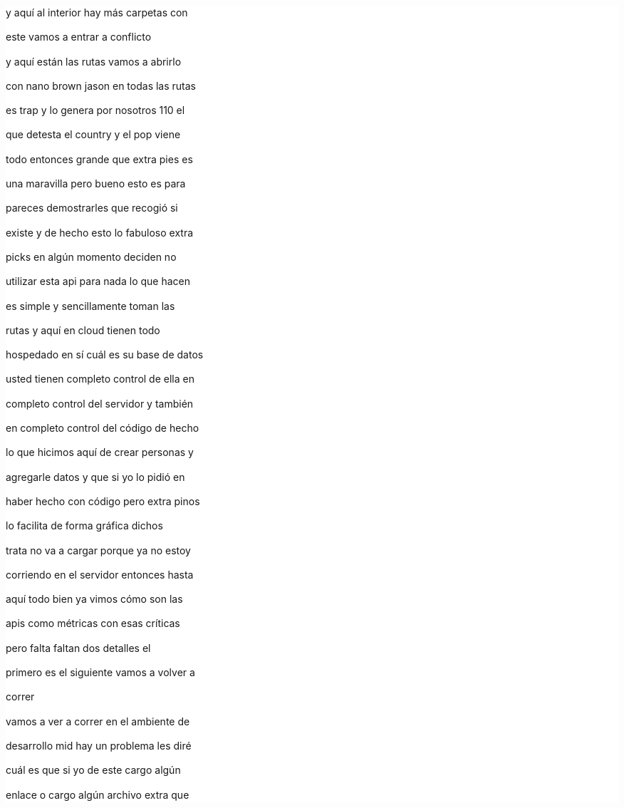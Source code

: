 y aquí al interior hay más carpetas con

este vamos a entrar a conflicto

y aquí están las rutas vamos a abrirlo

con nano brown jason en todas las rutas

es trap y lo genera por nosotros 110 el

que detesta el country y el pop viene

todo entonces grande que extra pies es

una maravilla pero bueno esto es para

pareces demostrarles que recogió si

existe y de hecho esto lo fabuloso extra

picks en algún momento deciden no

utilizar esta api para nada lo que hacen

es simple y sencillamente toman las

rutas y aquí en cloud tienen todo

hospedado en sí cuál es su base de datos

usted tienen completo control de ella en

completo control del servidor y también

en completo control del código de hecho

lo que hicimos aquí de crear personas y

agregarle datos y que si yo lo pidió en

haber hecho con código pero extra pinos

lo facilita de forma gráfica dichos

trata no va a cargar porque ya no estoy

corriendo en el servidor entonces hasta

aquí todo bien ya vimos cómo son las

apis como métricas con esas críticas

pero falta faltan dos detalles el

primero es el siguiente vamos a volver a

correr

vamos a ver a correr en el ambiente de

desarrollo mid hay un problema les diré

cuál es que si yo de este cargo algún

enlace o cargo algún archivo extra que
